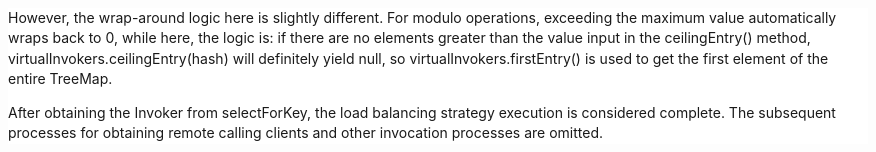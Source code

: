 However, the wrap-around logic here is slightly different. For modulo operations, exceeding the maximum value automatically wraps back to 0, while here, the logic is: if there are no elements greater than the value input in the ceilingEntry() method, virtualInvokers.ceilingEntry(hash) will definitely yield null, so virtualInvokers.firstEntry() is used to get the first element of the entire TreeMap.

After obtaining the Invoker from selectForKey, the load balancing strategy execution is considered complete. The subsequent processes for obtaining remote calling clients and other invocation processes are omitted.

